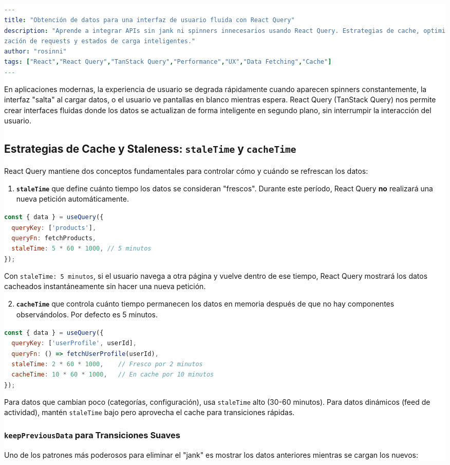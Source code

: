 ```yaml
---
title: "Obtención de datos para una interfaz de usuario fluida con React Query"
description: "Aprende a integrar APIs sin jank ni spinners innecesarios usando React Query. Estrategias de cache, optimización de requests y estados de carga inteligentes."
author: "rosinni"
tags: ["React","React Query","TanStack Query","Performance","UX","Data Fetching","Cache"]
---
```


En aplicaciones modernas, la experiencia de usuario se degrada rápidamente cuando aparecen spinners constantemente, la interfaz "salta" al cargar datos, o el usuario ve pantallas en blanco mientras espera. React Query (TanStack Query) nos permite crear interfaces fluidas donde los datos se actualizan de forma inteligente en segundo plano, sin interrumpir la interacción del usuario.

## Estrategias de Cache y Staleness: `staleTime` y `cacheTime`

React Query mantiene dos conceptos fundamentales para controlar cómo y cuándo se refrescan los datos:

1. **`staleTime`** que define cuánto tiempo los datos se consideran "frescos". Durante este período, React Query **no** realizará una nueva petición automáticamente.

```jsx
const { data } = useQuery({
  queryKey: ['products'],
  queryFn: fetchProducts,
  staleTime: 5 * 60 * 1000, // 5 minutos
});
```

Con `staleTime: 5 minutos`, si el usuario navega a otra página y vuelve dentro de ese tiempo, React Query mostrará los datos cacheados instantáneamente sin hacer una nueva petición.

2. **`cacheTime`** que controla cuánto tiempo permanecen los datos en memoria después de que no hay componentes observándolos. Por defecto es 5 minutos.

```jsx
const { data } = useQuery({
  queryKey: ['userProfile', userId],
  queryFn: () => fetchUserProfile(userId),
  staleTime: 2 * 60 * 1000,    // Fresco por 2 minutos
  cacheTime: 10 * 60 * 1000,   // En cache por 10 minutos
});
```

Para datos que cambian poco (categorías, configuración), usa `staleTime` alto (30-60 minutos). Para datos dinámicos (feed de actividad), mantén `staleTime` bajo pero aprovecha el cache para transiciones rápidas.

### `keepPreviousData` para Transiciones Suaves

Uno de los patrones más poderosos para eliminar el "jank" es mostrar los datos anteriores mientras se cargan los nuevos:
